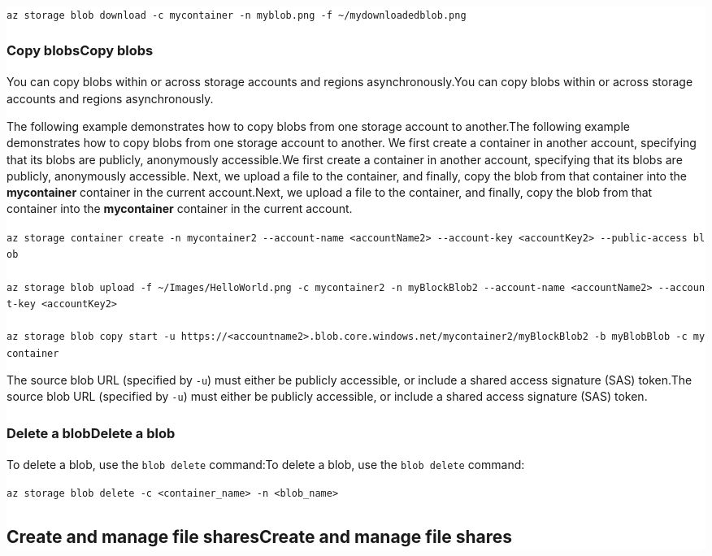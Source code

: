 ```azurecli
az storage blob download -c mycontainer -n myblob.png -f ~/mydownloadedblob.png
```

### <a name="copy-blobs"></a><span data-ttu-id="f9bfc-191">Copy blobs</span><span class="sxs-lookup"><span data-stu-id="f9bfc-191">Copy blobs</span></span>
<span data-ttu-id="f9bfc-192">You can copy blobs within or across storage accounts and regions asynchronously.</span><span class="sxs-lookup"><span data-stu-id="f9bfc-192">You can copy blobs within or across storage accounts and regions asynchronously.</span></span>

<span data-ttu-id="f9bfc-193">The following example demonstrates how to copy blobs from one storage account to another.</span><span class="sxs-lookup"><span data-stu-id="f9bfc-193">The following example demonstrates how to copy blobs from one storage account to another.</span></span> <span data-ttu-id="f9bfc-194">We first create a container in another account, specifying that its blobs are publicly, anonymously accessible.</span><span class="sxs-lookup"><span data-stu-id="f9bfc-194">We first create a container in another account, specifying that its blobs are publicly, anonymously accessible.</span></span> <span data-ttu-id="f9bfc-195">Next, we upload a file to the container, and finally, copy the blob from that container into the **mycontainer** container in the current account.</span><span class="sxs-lookup"><span data-stu-id="f9bfc-195">Next, we upload a file to the container, and finally, copy the blob from that container into the **mycontainer** container in the current account.</span></span>

```azurecli
az storage container create -n mycontainer2 --account-name <accountName2> --account-key <accountKey2> --public-access blob

az storage blob upload -f ~/Images/HelloWorld.png -c mycontainer2 -n myBlockBlob2 --account-name <accountName2> --account-key <accountKey2>

az storage blob copy start -u https://<accountname2>.blob.core.windows.net/mycontainer2/myBlockBlob2 -b myBlobBlob -c mycontainer
```

<span data-ttu-id="f9bfc-196">The source blob URL (specified by `-u`) must either be publicly accessible, or include a shared access signature (SAS) token.</span><span class="sxs-lookup"><span data-stu-id="f9bfc-196">The source blob URL (specified by `-u`) must either be publicly accessible, or include a shared access signature (SAS) token.</span></span>

### <a name="delete-a-blob"></a><span data-ttu-id="f9bfc-197">Delete a blob</span><span class="sxs-lookup"><span data-stu-id="f9bfc-197">Delete a blob</span></span>
<span data-ttu-id="f9bfc-198">To delete a blob, use the `blob delete` command:</span><span class="sxs-lookup"><span data-stu-id="f9bfc-198">To delete a blob, use the `blob delete` command:</span></span>

```azurecli
az storage blob delete -c <container_name> -n <blob_name>
```

## <a name="create-and-manage-file-shares"></a><span data-ttu-id="f9bfc-199">Create and manage file shares</span><span class="sxs-lookup"><span data-stu-id="f9bfc-199">Create and manage file shares</span></span>